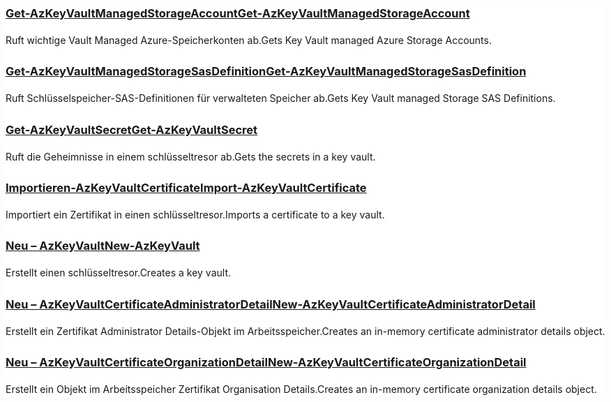 ### [<span data-ttu-id="db3b6-137">Get-AzKeyVaultManagedStorageAccount</span><span class="sxs-lookup"><span data-stu-id="db3b6-137">Get-AzKeyVaultManagedStorageAccount</span></span>](Get-AzKeyVaultManagedStorageAccount.md)
<span data-ttu-id="db3b6-138">Ruft wichtige Vault Managed Azure-Speicherkonten ab.</span><span class="sxs-lookup"><span data-stu-id="db3b6-138">Gets Key Vault managed Azure Storage Accounts.</span></span>

### [<span data-ttu-id="db3b6-139">Get-AzKeyVaultManagedStorageSasDefinition</span><span class="sxs-lookup"><span data-stu-id="db3b6-139">Get-AzKeyVaultManagedStorageSasDefinition</span></span>](Get-AzKeyVaultManagedStorageSasDefinition.md)
<span data-ttu-id="db3b6-140">Ruft Schlüsselspeicher-SAS-Definitionen für verwalteten Speicher ab.</span><span class="sxs-lookup"><span data-stu-id="db3b6-140">Gets Key Vault managed Storage SAS Definitions.</span></span>

### [<span data-ttu-id="db3b6-141">Get-AzKeyVaultSecret</span><span class="sxs-lookup"><span data-stu-id="db3b6-141">Get-AzKeyVaultSecret</span></span>](Get-AzKeyVaultSecret.md)
<span data-ttu-id="db3b6-142">Ruft die Geheimnisse in einem schlüsseltresor ab.</span><span class="sxs-lookup"><span data-stu-id="db3b6-142">Gets the secrets in a key vault.</span></span>

### [<span data-ttu-id="db3b6-143">Importieren-AzKeyVaultCertificate</span><span class="sxs-lookup"><span data-stu-id="db3b6-143">Import-AzKeyVaultCertificate</span></span>](Import-AzKeyVaultCertificate.md)
<span data-ttu-id="db3b6-144">Importiert ein Zertifikat in einen schlüsseltresor.</span><span class="sxs-lookup"><span data-stu-id="db3b6-144">Imports a certificate to a key vault.</span></span>

### [<span data-ttu-id="db3b6-145">Neu – AzKeyVault</span><span class="sxs-lookup"><span data-stu-id="db3b6-145">New-AzKeyVault</span></span>](New-AzKeyVault.md)
<span data-ttu-id="db3b6-146">Erstellt einen schlüsseltresor.</span><span class="sxs-lookup"><span data-stu-id="db3b6-146">Creates a key vault.</span></span>

### [<span data-ttu-id="db3b6-147">Neu – AzKeyVaultCertificateAdministratorDetail</span><span class="sxs-lookup"><span data-stu-id="db3b6-147">New-AzKeyVaultCertificateAdministratorDetail</span></span>](New-AzKeyVaultCertificateAdministratorDetail.md)
<span data-ttu-id="db3b6-148">Erstellt ein Zertifikat Administrator Details-Objekt im Arbeitsspeicher.</span><span class="sxs-lookup"><span data-stu-id="db3b6-148">Creates an in-memory certificate administrator details object.</span></span>

### [<span data-ttu-id="db3b6-149">Neu – AzKeyVaultCertificateOrganizationDetail</span><span class="sxs-lookup"><span data-stu-id="db3b6-149">New-AzKeyVaultCertificateOrganizationDetail</span></span>](New-AzKeyVaultCertificateOrganizationDetail.md)
<span data-ttu-id="db3b6-150">Erstellt ein Objekt im Arbeitsspeicher Zertifikat Organisation Details.</span><span class="sxs-lookup"><span data-stu-id="db3b6-150">Creates an in-memory certificate organization details object.</span></span>
